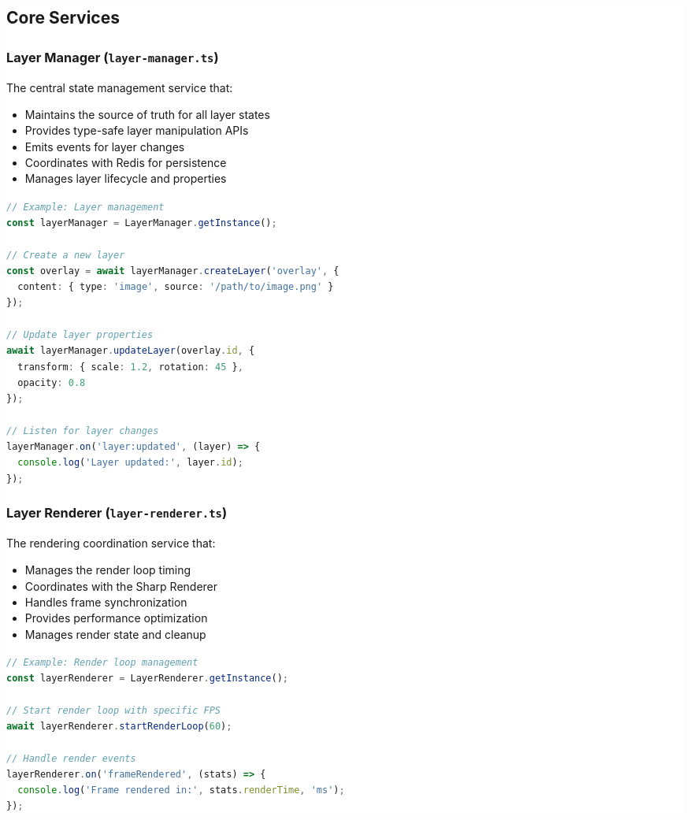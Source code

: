 ## Core Services

### Layer Manager (`layer-manager.ts`)

The central state management service that:
- Maintains the source of truth for all layer states
- Provides type-safe layer manipulation APIs
- Emits events for layer changes
- Coordinates with Redis for persistence
- Manages layer lifecycle and properties

```typescript
// Example: Layer management
const layerManager = LayerManager.getInstance();

// Create a new layer
const overlay = await layerManager.createLayer('overlay', {
  content: { type: 'image', source: '/path/to/image.png' }
});

// Update layer properties
await layerManager.updateLayer(overlay.id, {
  transform: { scale: 1.2, rotation: 45 },
  opacity: 0.8
});

// Listen for layer changes
layerManager.on('layer:updated', (layer) => {
  console.log('Layer updated:', layer.id);
});
```

### Layer Renderer (`layer-renderer.ts`)

The rendering coordination service that:
- Manages the render loop timing
- Coordinates with the Sharp Renderer
- Handles frame synchronization
- Provides performance optimization
- Manages render state and cleanup

```typescript
// Example: Render loop management
const layerRenderer = LayerRenderer.getInstance();

// Start render loop with specific FPS
await layerRenderer.startRenderLoop(60);

// Handle render events
layerRenderer.on('frameRendered', (stats) => {
  console.log('Frame rendered in:', stats.renderTime, 'ms');
});
```

